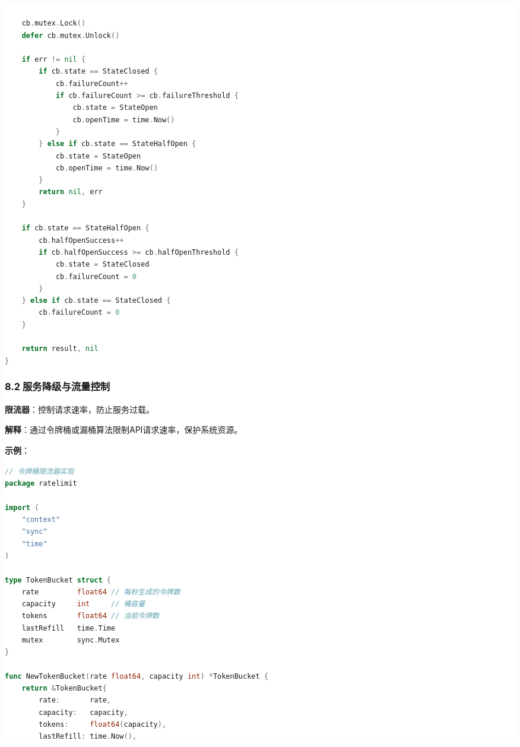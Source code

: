 ```go
    
    cb.mutex.Lock()
    defer cb.mutex.Unlock()
    
    if err != nil {
        if cb.state == StateClosed {
            cb.failureCount++
            if cb.failureCount >= cb.failureThreshold {
                cb.state = StateOpen
                cb.openTime = time.Now()
            }
        } else if cb.state == StateHalfOpen {
            cb.state = StateOpen
            cb.openTime = time.Now()
        }
        return nil, err
    }
    
    if cb.state == StateHalfOpen {
        cb.halfOpenSuccess++
        if cb.halfOpenSuccess >= cb.halfOpenThreshold {
            cb.state = StateClosed
            cb.failureCount = 0
        }
    } else if cb.state == StateClosed {
        cb.failureCount = 0
    }
    
    return result, nil
}

```

### 8.2 服务降级与流量控制

**限流器**：控制请求速率，防止服务过载。

**解释**：通过令牌桶或漏桶算法限制API请求速率，保护系统资源。

**示例**：

```go
// 令牌桶限流器实现
package ratelimit

import (
    "context"
    "sync"
    "time"
)

type TokenBucket struct {
    rate         float64 // 每秒生成的令牌数
    capacity     int     // 桶容量
    tokens       float64 // 当前令牌数
    lastRefill   time.Time
    mutex        sync.Mutex
}

func NewTokenBucket(rate float64, capacity int) *TokenBucket {
    return &TokenBucket{
        rate:       rate,
        capacity:   capacity,
        tokens:     float64(capacity),
        lastRefill: time.Now(),
```
